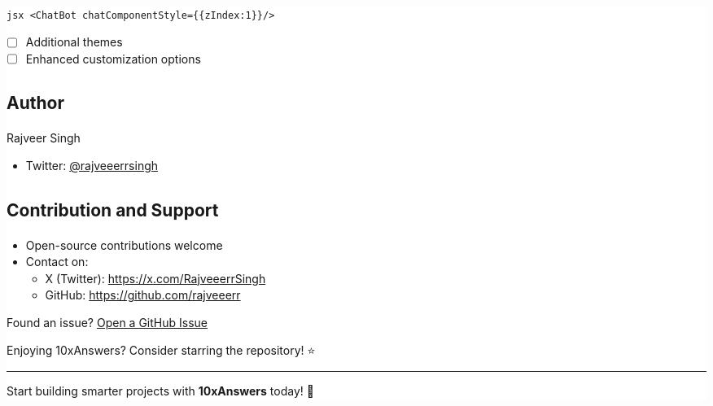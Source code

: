 ```jsx <ChatBot chatComponentStyle={{zIndex:1}}/>```
- [ ] Additional themes
- [ ] Enhanced customization options

## Author

Rajveer Singh
- Twitter: [@rajveeerrsingh](https://x.com/rajveeerrsingh)


## Contribution and Support

- Open-source contributions welcome
- Contact on:
  - X (Twitter): https://x.com/RajveeerrSingh
  - GitHub: https://github.com/rajveeerr

Found an issue? [Open a GitHub Issue](https://github.com/yourusername/10xanswers/issues)

Enjoying 10xAnswers? Consider starring the repository! ⭐


---

Start building smarter projects with **10xAnswers** today! 🚀